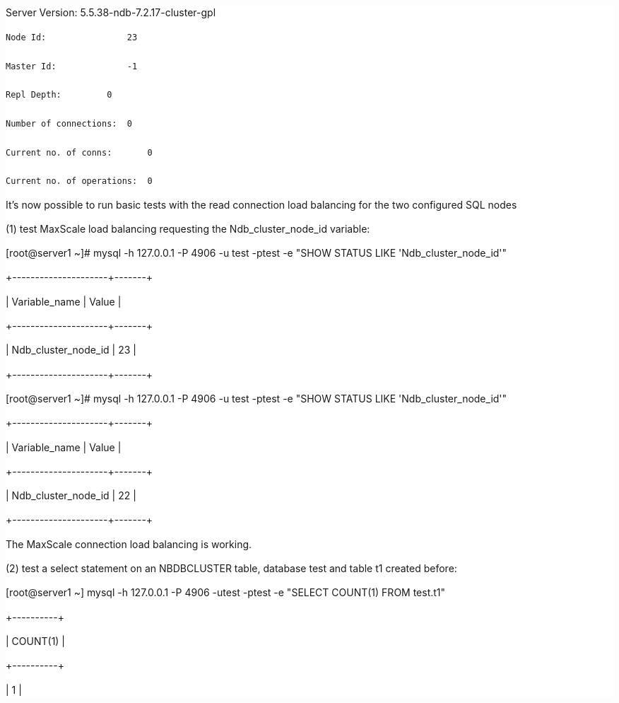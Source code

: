 Server Version:			5.5.38-ndb-7.2.17-cluster-gpl

	Node Id:				23

	Master Id:				-1

	Repl Depth:			0

	Number of connections:	0

	Current no. of conns:		0

	Current no. of operations:	0

It’s now possible to run basic tests with  the read connection load balancing for the two configured SQL nodes

(1)  test MaxScale load balancing requesting the Ndb_cluster_node_id  variable:

[root@server1 ~]# mysql -h 127.0.0.1 -P 4906 -u test -ptest -e "SHOW STATUS LIKE 'Ndb_cluster_node_id'"

+---------------------+-------+

| Variable_name       | Value |

+---------------------+-------+

| Ndb_cluster_node_id | 23    |

+---------------------+-------+

[root@server1 ~]# mysql -h 127.0.0.1 -P 4906 -u test -ptest -e "SHOW STATUS LIKE 'Ndb_cluster_node_id'"

+---------------------+-------+

| Variable_name       | Value |

+---------------------+-------+

| Ndb_cluster_node_id | 22    |

+---------------------+-------+

The MaxScale connection load balancing is working.

(2)  test a select statement on an NBDBCLUSTER table, database test and table t1 created before:

[root@server1 ~] mysql -h 127.0.0.1 -P 4906 -utest -ptest -e "SELECT COUNT(1) FROM test.t1"

+----------+

| COUNT(1) |

+----------+

|        1 |
